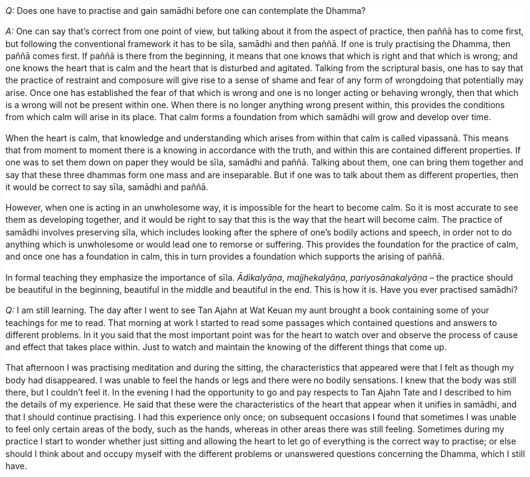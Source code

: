 *Q:* Does one have to practise and gain samādhi before one can
contemplate the Dhamma?

*A:* One can say that’s correct from one point of view, but talking
about it from the aspect of practice, then paññā has to come first, but
following the conventional framework it has to be sīla, samādhi and then
paññā. If one is truly practising the Dhamma, then paññā comes first. If
paññā is there from the beginning, it means that one knows that which is
right and that which is wrong; and one knows the heart that is calm and
the heart that is disturbed and agitated. Talking from the scriptural
basis, one has to say that the practice of restraint and composure will
give rise to a sense of shame and fear of any form of wrongdoing that
potentially may arise. Once one has established the fear of that which
is wrong and one is no longer acting or behaving wrongly, then that
which is a wrong will not be present within one. When there is no longer
anything wrong present within, this provides the conditions from which
calm will arise in its place. That calm forms a foundation from which
samādhi will grow and develop over time.

When the heart is calm, that knowledge and understanding which arises
from within that calm is called vipassanā. This means that from moment
to moment there is a knowing in accordance with the truth, and within
this are contained different properties. If one was to set them down on
paper they would be sīla, samādhi and paññā. Talking about them, one can
bring them together and say that these three dhammas form one mass and
are inseparable. But if one was to talk about them as different
properties, then it would be correct to say sīla, samādhi and paññā.

However, when one is acting in an unwholesome way, it is impossible for
the heart to become calm. So it is most accurate to see them as
developing together, and it would be right to say that this is the way
that the heart will become calm. The practice of samādhi involves
preserving sīla, which includes looking after the sphere of one’s bodily
actions and speech, in order not to do anything which is unwholesome or
would lead one to remorse or suffering. This provides the foundation for
the practice of calm, and once one has a foundation in calm, this in
turn provides a foundation which supports the arising of paññā.

In formal teaching they emphasize the importance of sīla. *Ādikalyāṇa*,
*majjhekalyāṇa*, *pariyosānakalyāṇa* – the practice should be beautiful
in the beginning, beautiful in the middle and beautiful in the end. This
is how it is. Have you ever practised samādhi?

*Q:* I am still learning. The day after I went to see Tan Ajahn at Wat
Keuan my aunt brought a book containing some of your teachings for me to
read. That morning at work I started to read some passages which
contained questions and answers to different problems. In it you said
that the most important point was for the heart to watch over and
observe the process of cause and effect that takes place within. Just to
watch and maintain the knowing of the different things that come up.

That afternoon I was practising meditation and during the sitting, the
characteristics that appeared were that I felt as though my body had
disappeared. I was unable to feel the hands or legs and there were no
bodily sensations. I knew that the body was still there, but I couldn’t
feel it. In the evening I had the opportunity to go and pay respects to
Tan Ajahn Tate and I described to him the details of my experience. He
said that these were the characteristics of the heart that appear when
it unifies in samādhi, and that I should continue practising. I had this
experience only once; on subsequent occasions I found that sometimes I
was unable to feel only certain areas of the body, such as the hands,
whereas in other areas there was still feeling. Sometimes during my
practice I start to wonder whether just sitting and allowing the heart
to let go of everything is the correct way to practise; or else should I
think about and occupy myself with the different problems or unanswered
questions concerning the Dhamma, which I still have.
